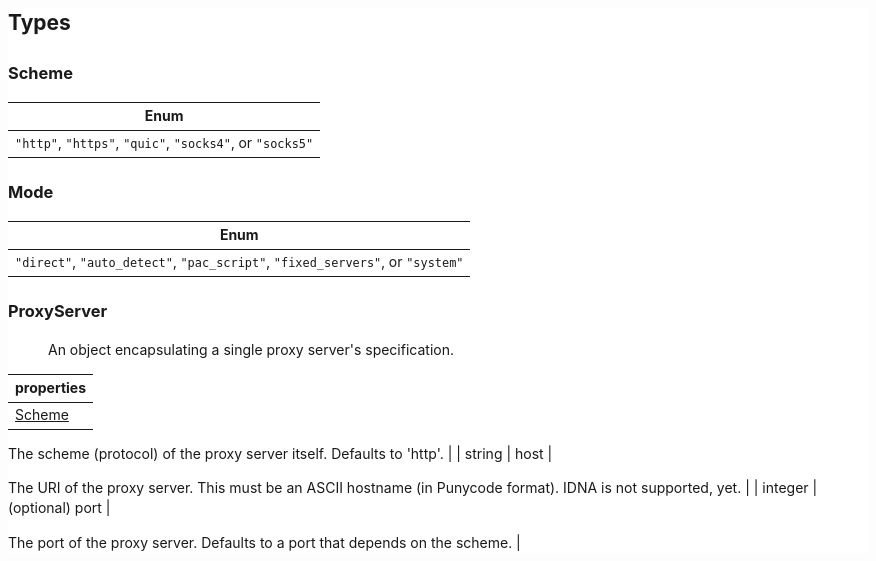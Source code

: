 <section>

<div class="api-reference">

## Types

<div>

### Scheme

| Enum |
|---|
| `"http"`, `"https"`, `"quic"`, `"socks4"`, or `"socks5"` |

</div>

<div>

### Mode

| Enum |
|---|
| `"direct"`, `"auto_detect"`, `"pac_script"`, `"fixed_servers"`, or `"system"` |

</div>

<div>

### ProxyServer

<dd>An object encapsulating a single proxy server's specification.</dd>

| properties |
|---|
| [Scheme](/extensions/proxy#type-Scheme) | <span class="optional">(optional)</span> scheme | 

The scheme (protocol) of the proxy server itself. Defaults to 'http'.
 |
| string | host | 

The URI of the proxy server. This must be an ASCII hostname (in Punycode format). IDNA is not supported, yet.
 |
| integer | <span class="optional">(optional)</span> port | 

The port of the proxy server. Defaults to a port that depends on the scheme.
 |

</div>

<div>
